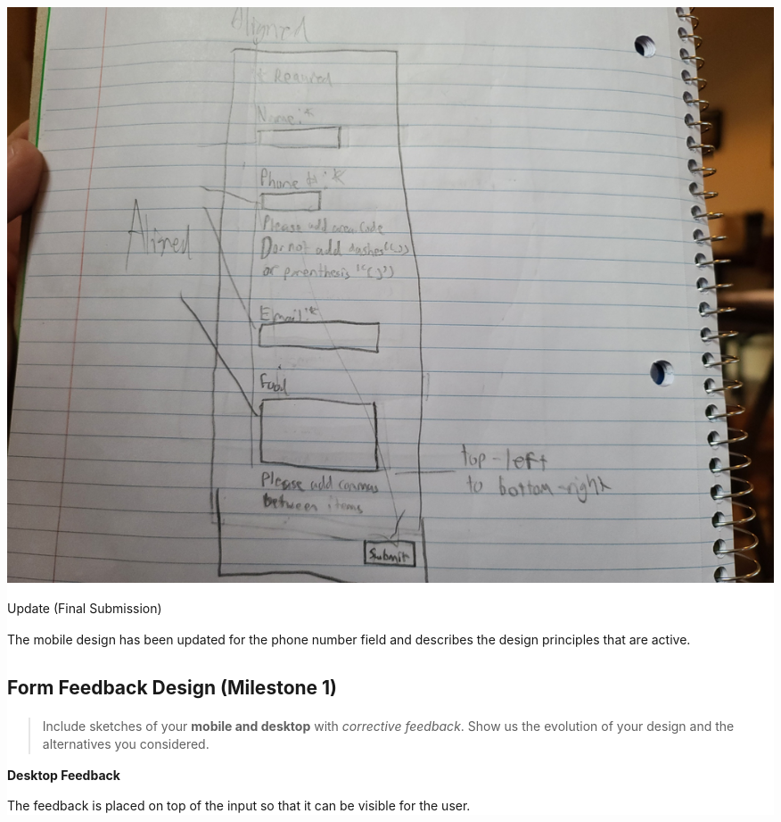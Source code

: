 ![](mob_3.jpg)


Update (Final Submission)

The mobile design has been updated for the phone number field and describes the design principles that are active.

## Form Feedback Design (Milestone 1)
> Include sketches of your **mobile and desktop** with _corrective feedback_. Show us the evolution of your design and the alternatives you considered.

**Desktop Feedback**

The feedback is placed on top of the input so that it can be visible for the user.

